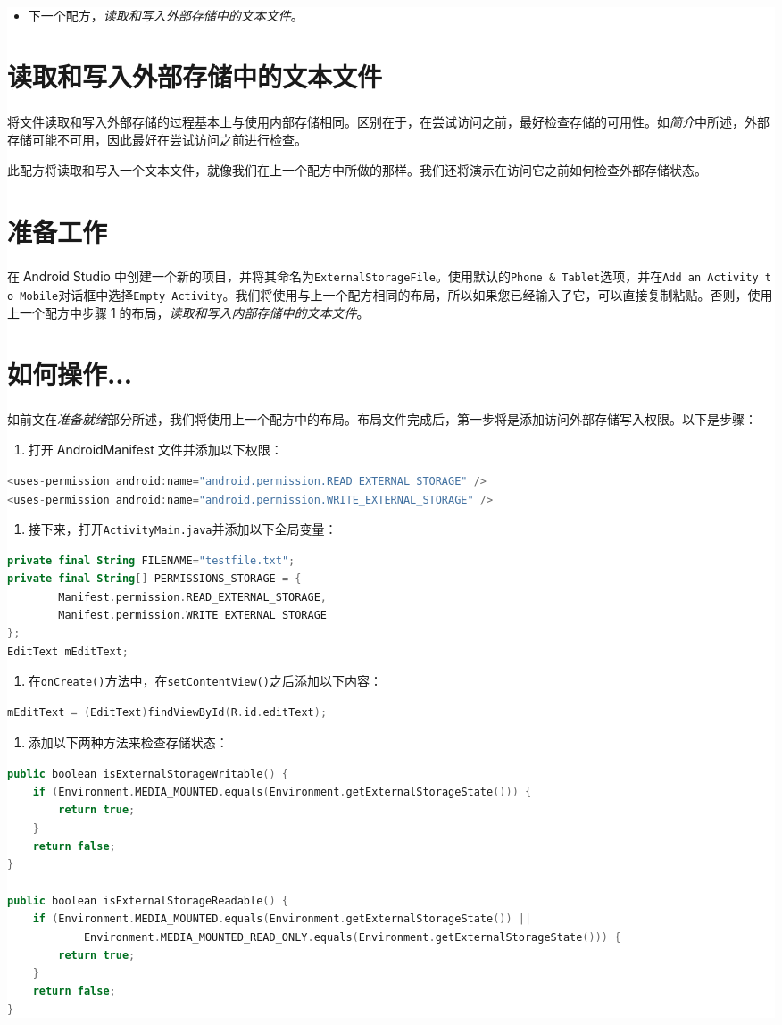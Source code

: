 +   下一个配方，*读取和写入外部存储中的文本文件*。

# 读取和写入外部存储中的文本文件

将文件读取和写入外部存储的过程基本上与使用内部存储相同。区别在于，在尝试访问之前，最好检查存储的可用性。如*简介*中所述，外部存储可能不可用，因此最好在尝试访问之前进行检查。

此配方将读取和写入一个文本文件，就像我们在上一个配方中所做的那样。我们还将演示在访问它之前如何检查外部存储状态。

# 准备工作

在 Android Studio 中创建一个新的项目，并将其命名为`ExternalStorageFile`。使用默认的`Phone & Tablet`选项，并在`Add an Activity to Mobile`对话框中选择`Empty Activity`。我们将使用与上一个配方相同的布局，所以如果您已经输入了它，可以直接复制粘贴。否则，使用上一个配方中步骤 1 的布局，*读取和写入内部存储中的文本文件*。

# 如何操作...

如前文在*准备就绪*部分所述，我们将使用上一个配方中的布局。布局文件完成后，第一步将是添加访问外部存储写入权限。以下是步骤：

1.  打开 AndroidManifest 文件并添加以下权限：

```kt
<uses-permission android:name="android.permission.READ_EXTERNAL_STORAGE" />
<uses-permission android:name="android.permission.WRITE_EXTERNAL_STORAGE" />
```

1.  接下来，打开`ActivityMain.java`并添加以下全局变量：

```kt
private final String FILENAME="testfile.txt";
private final String[] PERMISSIONS_STORAGE = {
        Manifest.permission.READ_EXTERNAL_STORAGE,
        Manifest.permission.WRITE_EXTERNAL_STORAGE
};
EditText mEditText;
```

1.  在`onCreate()`方法中，在`setContentView()`之后添加以下内容：

```kt
mEditText = (EditText)findViewById(R.id.editText); 
```

1.  添加以下两种方法来检查存储状态：

```kt
public boolean isExternalStorageWritable() {
    if (Environment.MEDIA_MOUNTED.equals(Environment.getExternalStorageState())) {
        return true;
    }
    return false;
}

public boolean isExternalStorageReadable() {
    if (Environment.MEDIA_MOUNTED.equals(Environment.getExternalStorageState()) ||
            Environment.MEDIA_MOUNTED_READ_ONLY.equals(Environment.getExternalStorageState())) {
        return true;
    }
    return false;
}
```
